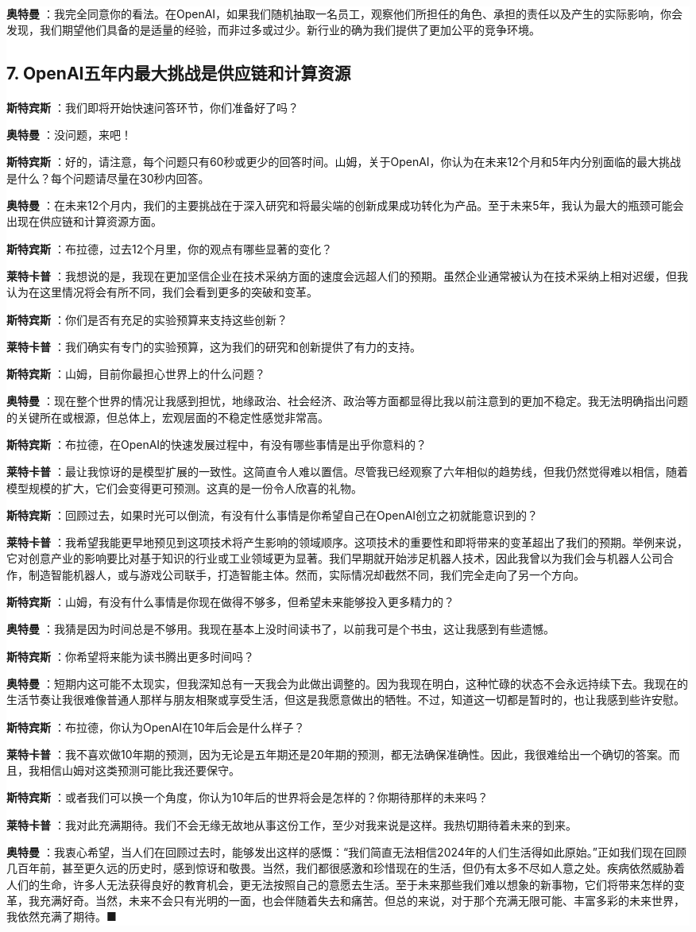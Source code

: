 **奥特曼**
：我完全同意你的看法。在OpenAI，如果我们随机抽取一名员工，观察他们所担任的角色、承担的责任以及产生的实际影响，你会发现，我们期望他们具备的是适量的经验，而非过多或过少。新行业的确为我们提供了更加公平的竞争环境。

## 7\. OpenAI五年内最大挑战是供应链和计算资源

**斯特宾斯** ：我们即将开始快速问答环节，你们准备好了吗？

**奥特曼** ：没问题，来吧！

**斯特宾斯**
：好的，请注意，每个问题只有60秒或更少的回答时间。山姆，关于OpenAI，你认为在未来12个月和5年内分别面临的最大挑战是什么？每个问题请尽量在30秒内回答。

**奥特曼**
：在未来12个月内，我们的主要挑战在于深入研究和将最尖端的创新成果成功转化为产品。至于未来5年，我认为最大的瓶颈可能会出现在供应链和计算资源方面。

**斯特宾斯** ：布拉德，过去12个月里，你的观点有哪些显著的变化？

**莱特卡普**
：我想说的是，我现在更加坚信企业在技术采纳方面的速度会远超人们的预期。虽然企业通常被认为在技术采纳上相对迟缓，但我认为在这里情况将会有所不同，我们会看到更多的突破和变革。

**斯特宾斯** ：你们是否有充足的实验预算来支持这些创新？

**莱特卡普** ：我们确实有专门的实验预算，这为我们的研究和创新提供了有力的支持。

**斯特宾斯** ：山姆，目前你最担心世界上的什么问题？

**奥特曼**
：现在整个世界的情况让我感到担忧，地缘政治、社会经济、政治等方面都显得比我以前注意到的更加不稳定。我无法明确指出问题的关键所在或根源，但总体上，宏观层面的不稳定性感觉非常高。

**斯特宾斯** ：布拉德，在OpenAI的快速发展过程中，有没有哪些事情是出乎你意料的？

**莱特卡普**
：最让我惊讶的是模型扩展的一致性。这简直令人难以置信。尽管我已经观察了六年相似的趋势线，但我仍然觉得难以相信，随着模型规模的扩大，它们会变得更可预测。这真的是一份令人欣喜的礼物。

**斯特宾斯** ：回顾过去，如果时光可以倒流，有没有什么事情是你希望自己在OpenAI创立之初就能意识到的？

**莱特卡普**
：我希望我能更早地预见到这项技术将产生影响的领域顺序。这项技术的重要性和即将带来的变革超出了我们的预期。举例来说，它对创意产业的影响要比对基于知识的行业或工业领域更为显著。我们早期就开始涉足机器人技术，因此我曾以为我们会与机器人公司合作，制造智能机器人，或与游戏公司联手，打造智能主体。然而，实际情况却截然不同，我们完全走向了另一个方向。

**斯特宾斯** ：山姆，有没有什么事情是你现在做得不够多，但希望未来能够投入更多精力的？

**奥特曼** ：我猜是因为时间总是不够用。我现在基本上没时间读书了，以前我可是个书虫，这让我感到有些遗憾。

**斯特宾斯** ：你希望将来能为读书腾出更多时间吗？

**奥特曼**
：短期内这可能不太现实，但我深知总有一天我会为此做出调整的。因为我现在明白，这种忙碌的状态不会永远持续下去。我现在的生活节奏让我很难像普通人那样与朋友相聚或享受生活，但这是我愿意做出的牺牲。不过，知道这一切都是暂时的，也让我感到些许安慰。

**斯特宾斯** ：布拉德，你认为OpenAI在10年后会是什么样子？

**莱特卡普**
：我不喜欢做10年期的预测，因为无论是五年期还是20年期的预测，都无法确保准确性。因此，我很难给出一个确切的答案。而且，我相信山姆对这类预测可能比我还要保守。

**斯特宾斯** ：或者我们可以换一个角度，你认为10年后的世界将会是怎样的？你期待那样的未来吗？

**莱特卡普** ：我对此充满期待。我们不会无缘无故地从事这份工作，至少对我来说是这样。我热切期待着未来的到来。

**奥特曼**
：我衷心希望，当人们在回顾过去时，能够发出这样的感慨：“我们简直无法相信2024年的人们生活得如此原始。”正如我们现在回顾几百年前，甚至更久远的历史时，感到惊讶和敬畏。当然，我们都很感激和珍惜现在的生活，但仍有太多不尽如人意之处。疾病依然威胁着人们的生命，许多人无法获得良好的教育机会，更无法按照自己的意愿去生活。至于未来那些我们难以想象的新事物，它们将带来怎样的变革，我充满好奇。当然，未来不会只有光明的一面，也会伴随着失去和痛苦。但总的来说，对于那个充满无限可能、丰富多彩的未来世界，我依然充满了期待。**■**
